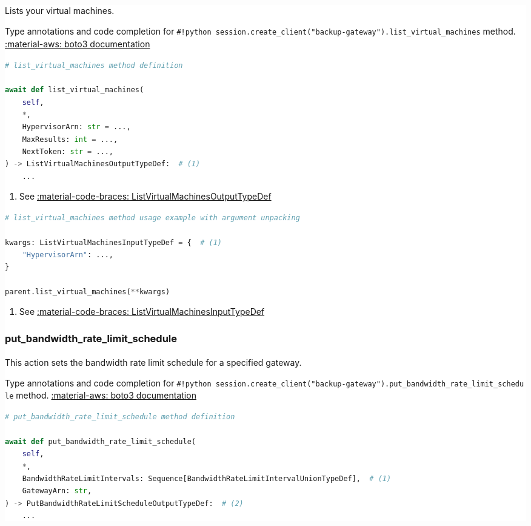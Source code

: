 Lists your virtual machines.

Type annotations and code completion for `#!python session.create_client("backup-gateway").list_virtual_machines` method.
[:material-aws: boto3 documentation](https://boto3.amazonaws.com/v1/documentation/api/latest/reference/services/backup-gateway/client/list_virtual_machines.html)

```python
# list_virtual_machines method definition

await def list_virtual_machines(
    self,
    *,
    HypervisorArn: str = ...,
    MaxResults: int = ...,
    NextToken: str = ...,
) -> ListVirtualMachinesOutputTypeDef:  # (1)
    ...
```

1. See [:material-code-braces: ListVirtualMachinesOutputTypeDef](./type_defs.md#listvirtualmachinesoutputtypedef)


```python
# list_virtual_machines method usage example with argument unpacking

kwargs: ListVirtualMachinesInputTypeDef = {  # (1)
    "HypervisorArn": ...,
}

parent.list_virtual_machines(**kwargs)
```

1. See [:material-code-braces: ListVirtualMachinesInputTypeDef](./type_defs.md#listvirtualmachinesinputtypedef)

### put\_bandwidth\_rate\_limit\_schedule

This action sets the bandwidth rate limit schedule for a specified gateway.

Type annotations and code completion for `#!python session.create_client("backup-gateway").put_bandwidth_rate_limit_schedule` method.
[:material-aws: boto3 documentation](https://boto3.amazonaws.com/v1/documentation/api/latest/reference/services/backup-gateway/client/put_bandwidth_rate_limit_schedule.html)

```python
# put_bandwidth_rate_limit_schedule method definition

await def put_bandwidth_rate_limit_schedule(
    self,
    *,
    BandwidthRateLimitIntervals: Sequence[BandwidthRateLimitIntervalUnionTypeDef],  # (1)
    GatewayArn: str,
) -> PutBandwidthRateLimitScheduleOutputTypeDef:  # (2)
    ...
```
